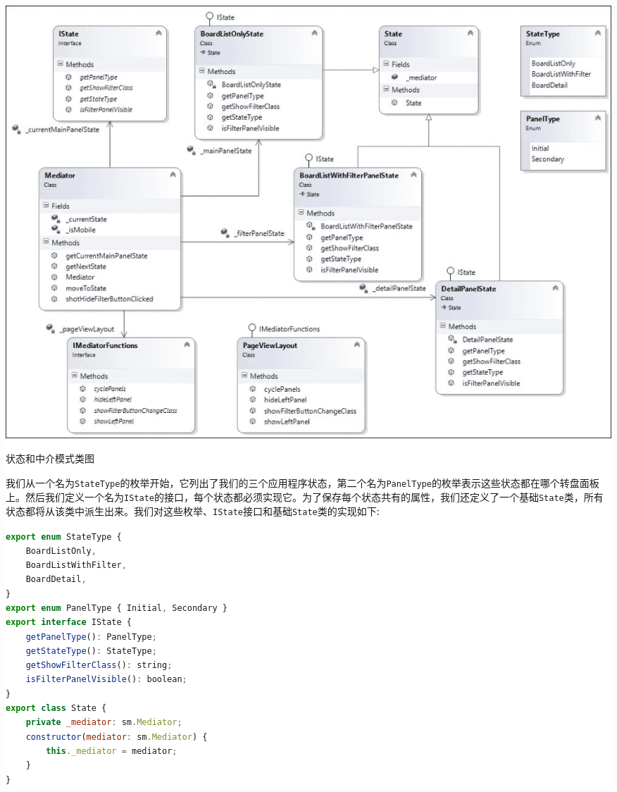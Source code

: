 ![State class diagram](img/Image00055.jpg)

状态和中介模式类图

我们从一个名为`StateType`的枚举开始，它列出了我们的三个应用程序状态，第二个名为`PanelType`的枚举表示这些状态都在哪个转盘面板上。然后我们定义一个名为`IState`的接口，每个状态都必须实现它。为了保存每个状态共有的属性，我们还定义了一个基础`State`类，所有状态都将从该类中派生出来。我们对这些枚举、`IState`接口和基础`State`类的实现如下:

```js
export enum StateType {
    BoardListOnly,
    BoardListWithFilter,
    BoardDetail,
}
export enum PanelType { Initial, Secondary }
export interface IState {
    getPanelType(): PanelType;
    getStateType(): StateType;
    getShowFilterClass(): string;
    isFilterPanelVisible(): boolean;
}
export class State {
    private _mediator: sm.Mediator;
    constructor(mediator: sm.Mediator) {
        this._mediator = mediator;
    }
}
```
